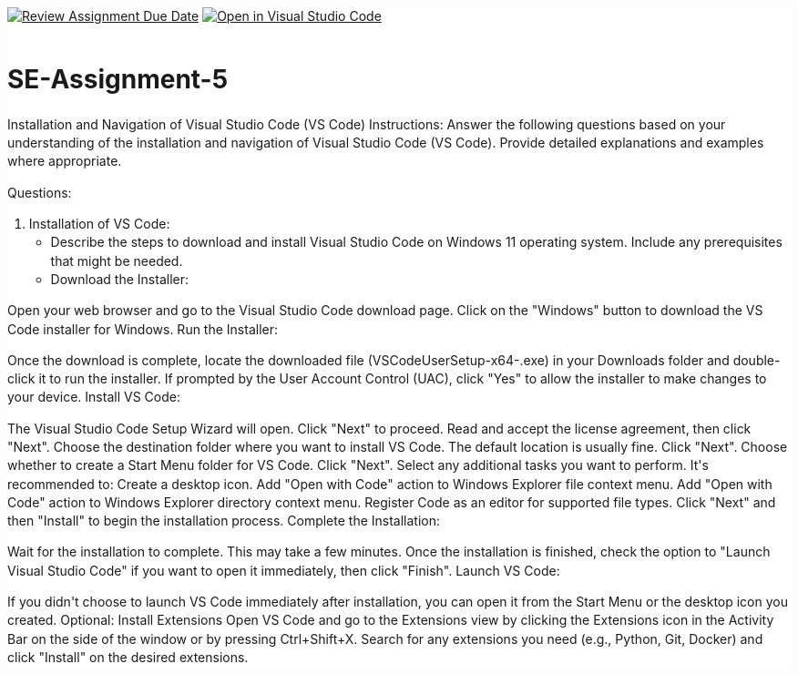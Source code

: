 [![Review Assignment Due Date](https://classroom.github.com/assets/deadline-readme-button-22041afd0340ce965d47ae6ef1cefeee28c7c493a6346c4f15d667ab976d596c.svg)](https://classroom.github.com/a/XoLGRbHq)
[![Open in Visual Studio Code](https://classroom.github.com/assets/open-in-vscode-2e0aaae1b6195c2367325f4f02e2d04e9abb55f0b24a779b69b11b9e10269abc.svg)](https://classroom.github.com/online_ide?assignment_repo_id=15348190&assignment_repo_type=AssignmentRepo)
# SE-Assignment-5
Installation and Navigation of Visual Studio Code (VS Code)
 Instructions:
Answer the following questions based on your understanding of the installation and navigation of Visual Studio Code (VS Code). Provide detailed explanations and examples where appropriate.

 Questions:

1. Installation of VS Code:
   - Describe the steps to download and install Visual Studio Code on Windows 11 operating system. Include any prerequisites that might be needed.
   - Download the Installer:

Open your web browser and go to the Visual Studio Code download page.
Click on the "Windows" button to download the VS Code installer for Windows.
Run the Installer:

Once the download is complete, locate the downloaded file (VSCodeUserSetup-x64-<version>.exe) in your Downloads folder and double-click it to run the installer.
If prompted by the User Account Control (UAC), click "Yes" to allow the installer to make changes to your device.
Install VS Code:

The Visual Studio Code Setup Wizard will open. Click "Next" to proceed.
Read and accept the license agreement, then click "Next".
Choose the destination folder where you want to install VS Code. The default location is usually fine. Click "Next".
Choose whether to create a Start Menu folder for VS Code. Click "Next".
Select any additional tasks you want to perform. It's recommended to:
Create a desktop icon.
Add "Open with Code" action to Windows Explorer file context menu.
Add "Open with Code" action to Windows Explorer directory context menu.
Register Code as an editor for supported file types.
Click "Next" and then "Install" to begin the installation process.
Complete the Installation:

Wait for the installation to complete. This may take a few minutes.
Once the installation is finished, check the option to "Launch Visual Studio Code" if you want to open it immediately, then click "Finish".
Launch VS Code:

If you didn't choose to launch VS Code immediately after installation, you can open it from the Start Menu or the desktop icon you created.
Optional: Install Extensions
Open VS Code and go to the Extensions view by clicking the Extensions icon in the Activity Bar on the side of the window or by pressing Ctrl+Shift+X.
Search for any extensions you need (e.g., Python, Git, Docker) and click "Install" on the desired extensions.
